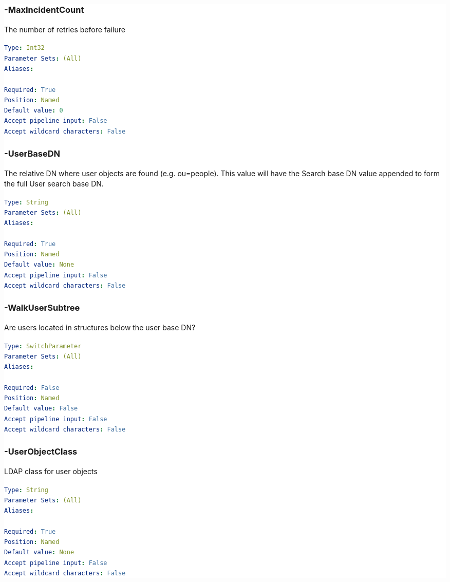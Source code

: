 ### -MaxIncidentCount
The number of retries before failure

```yaml
Type: Int32
Parameter Sets: (All)
Aliases:

Required: True
Position: Named
Default value: 0
Accept pipeline input: False
Accept wildcard characters: False
```

### -UserBaseDN
The relative DN where user objects are found (e.g.
ou=people).
This value will have the Search base DN value appended to form the full User search base DN.

```yaml
Type: String
Parameter Sets: (All)
Aliases:

Required: True
Position: Named
Default value: None
Accept pipeline input: False
Accept wildcard characters: False
```

### -WalkUserSubtree
Are users located in structures below the user base DN?

```yaml
Type: SwitchParameter
Parameter Sets: (All)
Aliases:

Required: False
Position: Named
Default value: False
Accept pipeline input: False
Accept wildcard characters: False
```

### -UserObjectClass
LDAP class for user objects

```yaml
Type: String
Parameter Sets: (All)
Aliases:

Required: True
Position: Named
Default value: None
Accept pipeline input: False
Accept wildcard characters: False
```
